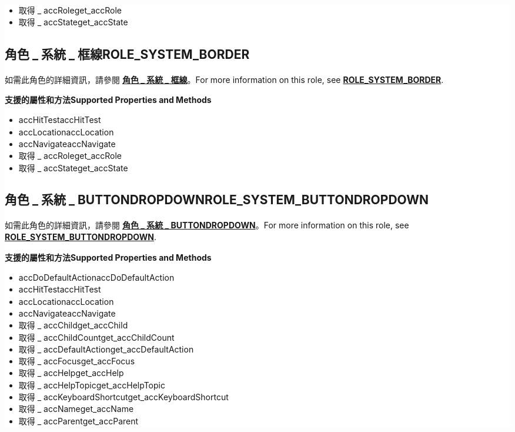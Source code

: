 -   <span data-ttu-id="24cf2-159">取得 \_ accRole</span><span class="sxs-lookup"><span data-stu-id="24cf2-159">get\_accRole</span></span>
-   <span data-ttu-id="24cf2-160">取得 \_ accState</span><span class="sxs-lookup"><span data-stu-id="24cf2-160">get\_accState</span></span>

## <a name="role_system_border"></a><span data-ttu-id="24cf2-161">角色 \_ 系統 \_ 框線</span><span class="sxs-lookup"><span data-stu-id="24cf2-161">ROLE\_SYSTEM\_BORDER</span></span>

<span data-ttu-id="24cf2-162">如需此角色的詳細資訊，請參閱 [**角色 \_ 系統 \_ 框線**](object-roles.md)。</span><span class="sxs-lookup"><span data-stu-id="24cf2-162">For more information on this role, see [**ROLE\_SYSTEM\_BORDER**](object-roles.md).</span></span>

<span data-ttu-id="24cf2-163">**支援的屬性和方法**</span><span class="sxs-lookup"><span data-stu-id="24cf2-163">**Supported Properties and Methods**</span></span>

-   <span data-ttu-id="24cf2-164">accHitTest</span><span class="sxs-lookup"><span data-stu-id="24cf2-164">accHitTest</span></span>
-   <span data-ttu-id="24cf2-165">accLocation</span><span class="sxs-lookup"><span data-stu-id="24cf2-165">accLocation</span></span>
-   <span data-ttu-id="24cf2-166">accNavigate</span><span class="sxs-lookup"><span data-stu-id="24cf2-166">accNavigate</span></span>
-   <span data-ttu-id="24cf2-167">取得 \_ accRole</span><span class="sxs-lookup"><span data-stu-id="24cf2-167">get\_accRole</span></span>
-   <span data-ttu-id="24cf2-168">取得 \_ accState</span><span class="sxs-lookup"><span data-stu-id="24cf2-168">get\_accState</span></span>

## <a name="role_system_buttondropdown"></a><span data-ttu-id="24cf2-169">角色 \_ 系統 \_ BUTTONDROPDOWN</span><span class="sxs-lookup"><span data-stu-id="24cf2-169">ROLE\_SYSTEM\_BUTTONDROPDOWN</span></span>

<span data-ttu-id="24cf2-170">如需此角色的詳細資訊，請參閱 [**角色 \_ 系統 \_ BUTTONDROPDOWN**](object-roles.md)。</span><span class="sxs-lookup"><span data-stu-id="24cf2-170">For more information on this role, see [**ROLE\_SYSTEM\_BUTTONDROPDOWN**](object-roles.md).</span></span>

<span data-ttu-id="24cf2-171">**支援的屬性和方法**</span><span class="sxs-lookup"><span data-stu-id="24cf2-171">**Supported Properties and Methods**</span></span>

-   <span data-ttu-id="24cf2-172">accDoDefaultAction</span><span class="sxs-lookup"><span data-stu-id="24cf2-172">accDoDefaultAction</span></span>
-   <span data-ttu-id="24cf2-173">accHitTest</span><span class="sxs-lookup"><span data-stu-id="24cf2-173">accHitTest</span></span>
-   <span data-ttu-id="24cf2-174">accLocation</span><span class="sxs-lookup"><span data-stu-id="24cf2-174">accLocation</span></span>
-   <span data-ttu-id="24cf2-175">accNavigate</span><span class="sxs-lookup"><span data-stu-id="24cf2-175">accNavigate</span></span>
-   <span data-ttu-id="24cf2-176">取得 \_ accChild</span><span class="sxs-lookup"><span data-stu-id="24cf2-176">get\_accChild</span></span>
-   <span data-ttu-id="24cf2-177">取得 \_ accChildCount</span><span class="sxs-lookup"><span data-stu-id="24cf2-177">get\_accChildCount</span></span>
-   <span data-ttu-id="24cf2-178">取得 \_ accDefaultAction</span><span class="sxs-lookup"><span data-stu-id="24cf2-178">get\_accDefaultAction</span></span>
-   <span data-ttu-id="24cf2-179">取得 \_ accFocus</span><span class="sxs-lookup"><span data-stu-id="24cf2-179">get\_accFocus</span></span>
-   <span data-ttu-id="24cf2-180">取得 \_ accHelp</span><span class="sxs-lookup"><span data-stu-id="24cf2-180">get\_accHelp</span></span>
-   <span data-ttu-id="24cf2-181">取得 \_ accHelpTopic</span><span class="sxs-lookup"><span data-stu-id="24cf2-181">get\_accHelpTopic</span></span>
-   <span data-ttu-id="24cf2-182">取得 \_ accKeyboardShortcut</span><span class="sxs-lookup"><span data-stu-id="24cf2-182">get\_accKeyboardShortcut</span></span>
-   <span data-ttu-id="24cf2-183">取得 \_ accName</span><span class="sxs-lookup"><span data-stu-id="24cf2-183">get\_accName</span></span>
-   <span data-ttu-id="24cf2-184">取得 \_ accParent</span><span class="sxs-lookup"><span data-stu-id="24cf2-184">get\_accParent</span></span>
